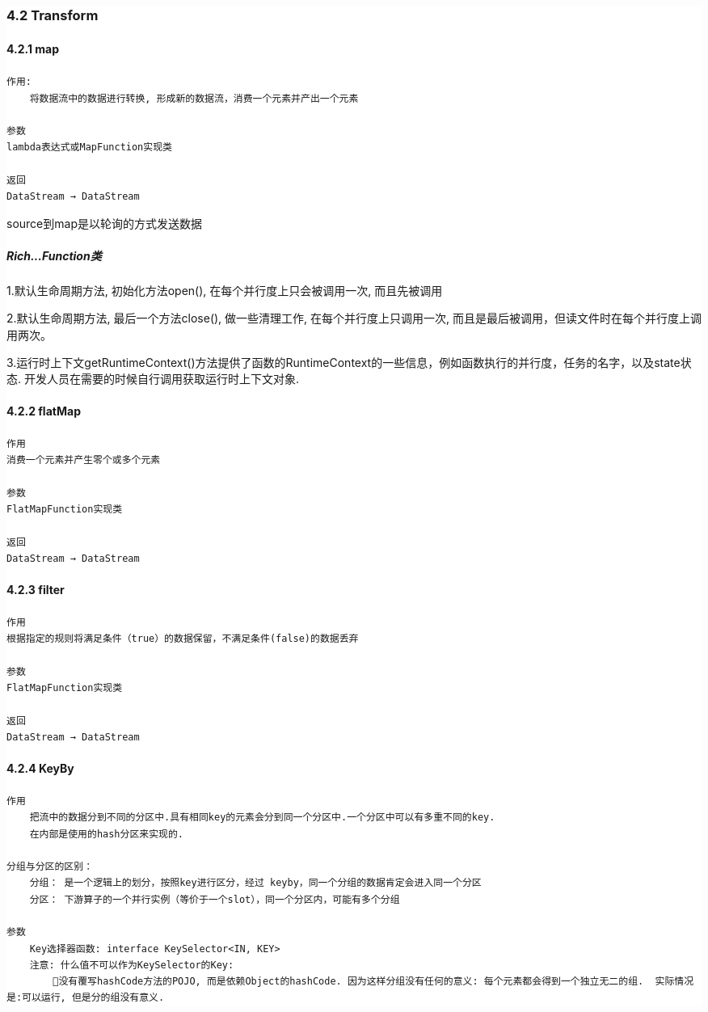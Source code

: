 ### 4.2 Transform

#### 4.2.1 map

```
作用:
	将数据流中的数据进行转换, 形成新的数据流，消费一个元素并产出一个元素

参数
lambda表达式或MapFunction实现类

返回
DataStream → DataStream
```

source到map是以轮询的方式发送数据

##### Rich...Function类

1.默认生命周期方法, 初始化方法open(), 在每个并行度上只会被调用一次, 而且先被调用

2.默认生命周期方法, 最后一个方法close(), 做一些清理工作, 在每个并行度上只调用一次, 而且是最后被调用，但读文件时在每个并行度上调用两次。

3.运行时上下文getRuntimeContext()方法提供了函数的RuntimeContext的一些信息，例如函数执行的并行度，任务的名字，以及state状态. 开发人员在需要的时候自行调用获取运行时上下文对象.

#### 4.2.2 flatMap

```
作用
消费一个元素并产生零个或多个元素

参数
FlatMapFunction实现类

返回
DataStream → DataStream
```

#### 4.2.3 filter

```
作用
根据指定的规则将满足条件（true）的数据保留，不满足条件(false)的数据丢弃

参数
FlatMapFunction实现类

返回
DataStream → DataStream
```

#### 4.2.4 KeyBy

```
作用
	把流中的数据分到不同的分区中.具有相同key的元素会分到同一个分区中.一个分区中可以有多重不同的key.
	在内部是使用的hash分区来实现的.

分组与分区的区别：
    分组： 是一个逻辑上的划分，按照key进行区分，经过 keyby，同一个分组的数据肯定会进入同一个分区
    分区： 下游算子的一个并行实例（等价于一个slot），同一个分区内，可能有多个分组
  
参数
	Key选择器函数: interface KeySelector<IN, KEY>
	注意: 什么值不可以作为KeySelector的Key:
		没有覆写hashCode方法的POJO, 而是依赖Object的hashCode. 因为这样分组没有任何的意义: 每个元素都会得到一个独立无二的组.  实际情况是:可以运行, 但是分的组没有意义.
```